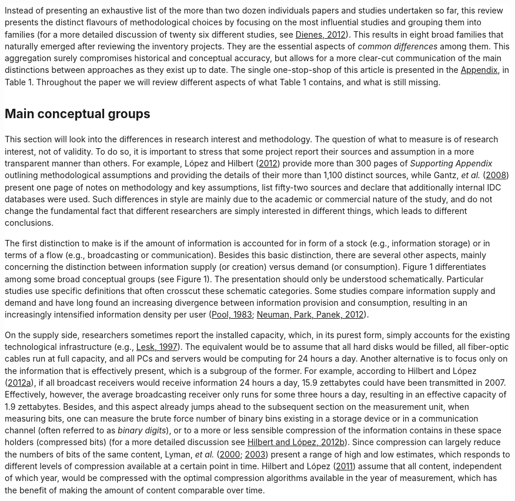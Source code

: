 Instead of presenting an exhaustive list of the more than two dozen individuals papers and studies undertaken so far, this review presents the distinct flavours of methodological choices by focusing on the most influential studies and grouping them into families (for a more detailed discussion of twenty six different studies, see [Dienes, 2012](#die12)). This results in eight broad families that naturally emerged after reviewing the inventory projects. They are the essential aspects of _common differences_ among them. This aggregation surely compromises historical and conceptual accuracy, but allows for a more clear-cut communication of the main distinctions between approaches as they exist up to date. The single one-stop-shop of this article is presented in the [Appendix](#app), in Table 1\. Throughout the paper we will review different aspects of what Table 1 contains, and what is still missing.

## Main conceptual groups

This section will look into the differences in research interest and methodology. The question of what to measure is of research interest, not of validity. To do so, it is important to stress that some project report their sources and assumption in a more transparent manner than others. For example, López and Hilbert ([2012](#lop12)) provide more than 300 pages of _Supporting Appendix_ outlining methodological assumptions and providing the details of their more than 1,100 distinct sources, while Gantz, _et al._ ([2008](#gan08)) present one page of notes on methodology and key assumptions, list fifty-two sources and declare that additionally internal IDC databases were used. Such differences in style are mainly due to the academic or commercial nature of the study, and do not change the fundamental fact that different researchers are simply interested in different things, which leads to different conclusions.

The first distinction to make is if the amount of information is accounted for in form of a stock (e.g., information storage) or in terms of a flow (e.g., broadcasting or communication). Besides this basic distinction, there are several other aspects, mainly concerning the distinction between information supply (or creation) versus demand (or consumption). Figure 1 differentiates among some broad conceptual groups (see Figure 1). The presentation should only be understood schematically. Particular studies use specific definitions that often crosscut these schematic categories. Some studies compare information supply and demand and have long found an increasing divergence between information provision and consumption, resulting in an increasingly intensified information density per user ([Pool, 1983](#poo83); [Neuman, Park, Panek, 2012](#neu12)).

On the supply side, researchers sometimes report the installed capacity, which, in its purest form, simply accounts for the existing technological infrastructure (e.g., [Lesk, 1997](#les97)). The equivalent would be to assume that all hard disks would be filled, all fiber-optic cables run at full capacity, and all PCs and servers would be computing for 24 hours a day. Another alternative is to focus only on the information that is effectively present, which is a subgroup of the former. For example, according to Hilbert and López ([2012a](#hillop12a)), if all broadcast receivers would receive information 24 hours a day, 15.9 zettabytes could have been transmitted in 2007\. Effectively, however, the average broadcasting receiver only runs for some three hours a day, resulting in an effective capacity of 1.9 zettabytes. Besides, and this aspect already jumps ahead to the subsequent section on the measurement unit, when measuring bits, one can measure the brute force number of binary bins existing in a storage device or in a communication channel (often referred to as _binary digits_), or to a more or less sensible compression of the information contains in these space holders (compressed bits) (for a more detailed discussion see [Hilbert and López, 2012b](#hillop12b)). Since compression can largely reduce the numbers of bits of the same content, Lyman, _et al._ ([2000](#lym00); [2003](#lym03)) present a range of high and low estimates, which responds to different levels of compression available at a certain point in time. Hilbert and López ([2011](#hil11)) assume that all content, independent of which year, would be compressed with the optimal compression algorithms available in the year of measurement, which has the benefit of making the amount of content comparable over time.

